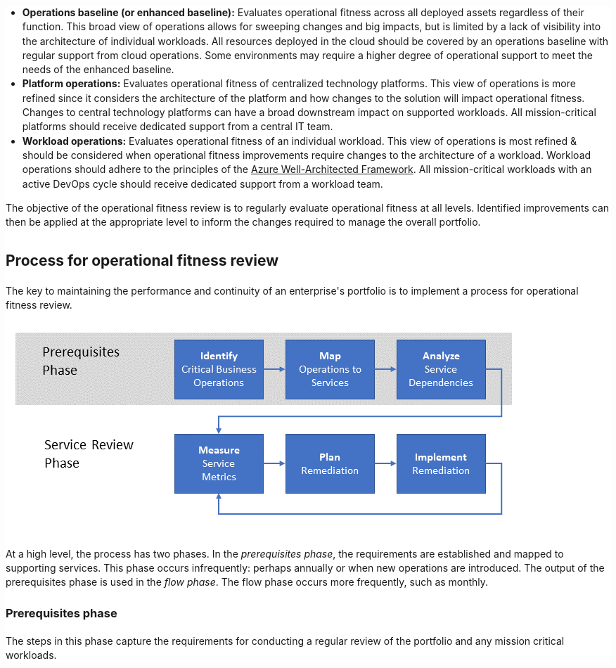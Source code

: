 - **Operations baseline (or enhanced baseline):** Evaluates operational fitness across all deployed assets regardless of their function. This broad view of operations allows for sweeping changes and big impacts, but is limited by a lack of visibility into the architecture of individual workloads. All resources deployed in the cloud should be covered by an operations baseline with regular support from cloud operations. Some environments may require a higher degree of operational support to meet the needs of the enhanced baseline.
- **Platform operations:** Evaluates operational fitness of centralized technology platforms. This view of operations is more refined since it considers the architecture of the platform and how changes to the solution will impact operational fitness. Changes to central technology platforms can have a broad downstream impact on supported workloads. All mission-critical platforms should receive dedicated support from a central IT team.
- **Workload operations:** Evaluates operational fitness of an individual workload. This view of operations is most refined & should be considered when operational fitness improvements require changes to the architecture of a workload. Workload operations should adhere to the principles of the [Azure Well-Architected Framework](/azure/architecture/framework/). All mission-critical workloads with an active DevOps cycle should receive dedicated support from a workload team.

The objective of the operational fitness review is to regularly evaluate operational fitness at all levels. Identified improvements can then be applied at the appropriate level to inform the changes required to manage the overall portfolio.

## Process for operational fitness review

The key to maintaining the performance and continuity of an enterprise's portfolio is to implement a process for operational fitness review.

![An overview of the process for operational fitness review](../_images/manage/ofr-flow.png)

At a high level, the process has two phases. In the *prerequisites phase*, the requirements are established and mapped to supporting services. This phase occurs infrequently: perhaps annually or when new operations are introduced. The output of the prerequisites phase is used in the *flow phase*. The flow phase occurs more frequently, such as monthly.

### Prerequisites phase

The steps in this phase capture the requirements for conducting a regular review of the portfolio and any mission critical workloads.
